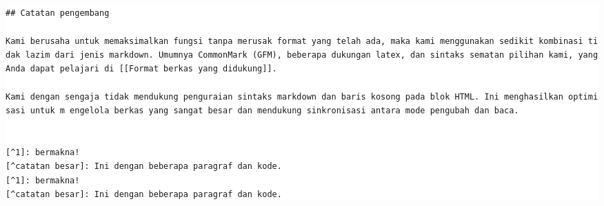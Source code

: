```</code></pre>
## Catatan pengembang

Kami berusaha untuk memaksimalkan fungsi tanpa merusak format yang telah ada, maka kami menggunakan sedikit kombinasi tidak lazim dari jenis markdown. Umumnya CommonMark (GFM), beberapa dukungan latex, dan sintaks sematan pilihan kami, yang Anda dapat pelajari di [[Format berkas yang didukung]].

Kami dengan sengaja tidak mendukung penguraian sintaks markdown dan baris kosong pada blok HTML. Ini menghasilkan optimisasi untuk m engelola berkas yang sangat besar dan mendukung sinkronisasi antara mode pengubah dan baca.


[^1]: bermakna!
[^catatan besar]: Ini dengan beberapa paragraf dan kode.
[^1]: bermakna!
[^catatan besar]: Ini dengan beberapa paragraf dan kode.